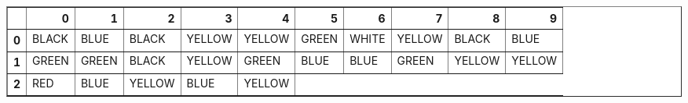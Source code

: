 <div class="table-wrapper">
<style scoped>
    .dataframe tbody tr th:only-of-type {
        vertical-align: middle;
    }

    .dataframe tbody tr th {
        vertical-align: top;
    }

    .dataframe thead th {
        text-align: right;
    }

</style>
<table border="1" class="dataframe">
  <thead>
    <tr style="text-align: right;">
      <th></th>
      <th>0</th>
      <th>1</th>
      <th>2</th>
      <th>3</th>
      <th>4</th>
      <th>5</th>
      <th>6</th>
      <th>7</th>
      <th>8</th>
      <th>9</th>
    </tr>
  </thead>
  <tbody>
    <tr>
      <th>0</th>
      <td>BLACK</td>
      <td>BLUE</td>
      <td>BLACK</td>
      <td>YELLOW</td>
      <td>YELLOW</td>
      <td>GREEN</td>
      <td>WHITE</td>
      <td>YELLOW</td>
      <td>BLACK</td>
      <td>BLUE</td>
    </tr>
    <tr>
      <th>1</th>
      <td>GREEN</td>
      <td>GREEN</td>
      <td>BLACK</td>
      <td>YELLOW</td>
      <td>GREEN</td>
      <td>BLUE</td>
      <td>BLUE</td>
      <td>GREEN</td>
      <td>YELLOW</td>
      <td>YELLOW</td>
    </tr>
    <tr>
      <th>2</th>
      <td>RED</td>
      <td>BLUE</td>
      <td>YELLOW</td>
      <td>BLUE</td>
      <td>YELLOW</td>